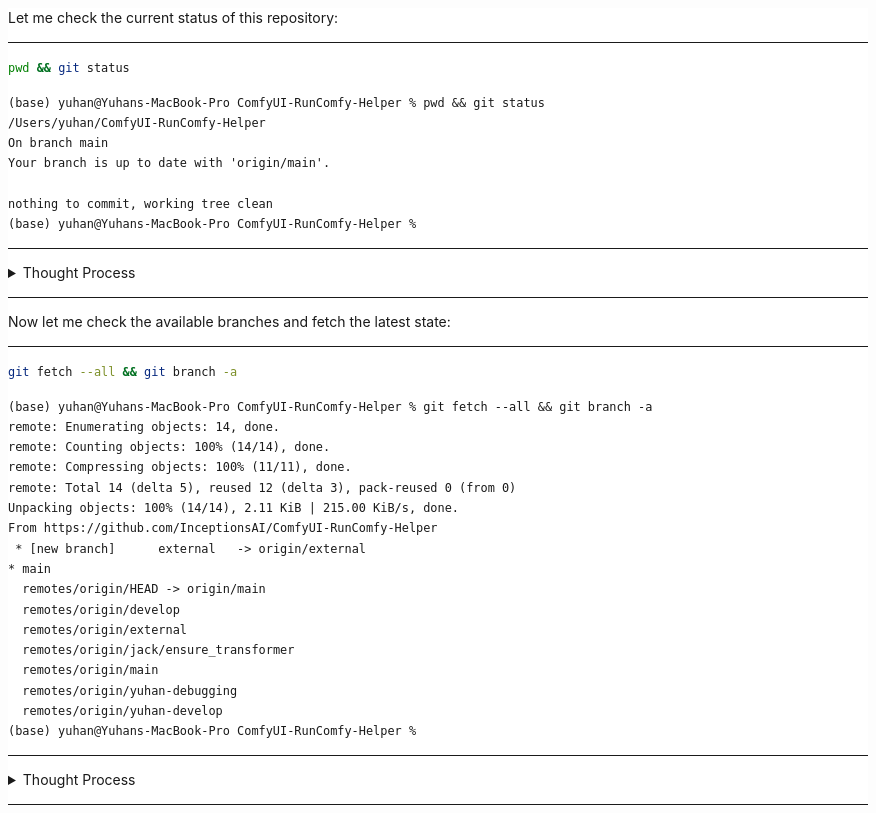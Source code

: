 Let me check the current status of this repository:

---

```bash
pwd && git status
```

```
(base) yuhan@Yuhans-MacBook-Pro ComfyUI-RunComfy-Helper % pwd && git status
/Users/yuhan/ComfyUI-RunComfy-Helper
On branch main
Your branch is up to date with 'origin/main'.

nothing to commit, working tree clean
(base) yuhan@Yuhans-MacBook-Pro ComfyUI-RunComfy-Helper %
```

---

<think><details><summary>Thought Process</summary></details></think>

---

Now let me check the available branches and fetch the latest state:

---

```bash
git fetch --all && git branch -a
```

```
(base) yuhan@Yuhans-MacBook-Pro ComfyUI-RunComfy-Helper % git fetch --all && git branch -a
remote: Enumerating objects: 14, done.
remote: Counting objects: 100% (14/14), done.
remote: Compressing objects: 100% (11/11), done.
remote: Total 14 (delta 5), reused 12 (delta 3), pack-reused 0 (from 0)
Unpacking objects: 100% (14/14), 2.11 KiB | 215.00 KiB/s, done.
From https://github.com/InceptionsAI/ComfyUI-RunComfy-Helper
 * [new branch]      external   -> origin/external
* main
  remotes/origin/HEAD -> origin/main
  remotes/origin/develop
  remotes/origin/external
  remotes/origin/jack/ensure_transformer
  remotes/origin/main
  remotes/origin/yuhan-debugging
  remotes/origin/yuhan-develop
(base) yuhan@Yuhans-MacBook-Pro ComfyUI-RunComfy-Helper %
```

---

<think><details><summary>Thought Process</summary></details></think>

---
